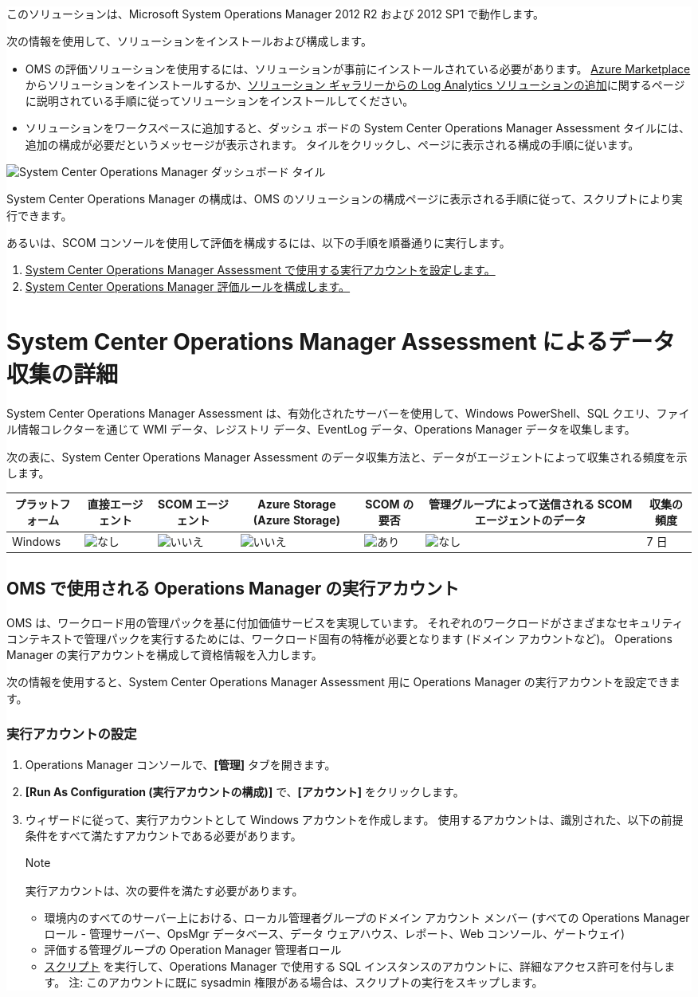このソリューションは、Microsoft System Operations Manager 2012 R2 および 2012 SP1 で動作します。

次の情報を使用して、ソリューションをインストールおよび構成します。

 - OMS の評価ソリューションを使用するには、ソリューションが事前にインストールされている必要があります。 [Azure Marketplace](https://azuremarketplace.microsoft.com/marketplace/apps/Microsoft.SCOMAssessmentOMS?tab=Overview) からソリューションをインストールするか、[ソリューション ギャラリーからの Log Analytics ソリューションの追加](log-analytics-add-solutions.md)に関するページに説明されている手順に従ってソリューションをインストールしてください。

 - ソリューションをワークスペースに追加すると、ダッシュ ボードの System Center Operations Manager Assessment タイルには、追加の構成が必要だというメッセージが表示されます。 タイルをクリックし、ページに表示される構成の手順に従います。

 ![System Center Operations Manager ダッシュボード タイル](./media/log-analytics-scom-assessment/scom-configrequired-tile.png)

 System Center Operations Manager の構成は、OMS のソリューションの構成ページに表示される手順に従って、スクリプトにより実行できます。

 あるいは、SCOM コンソールを使用して評価を構成するには、以下の手順を順番通りに実行します。
1. [System Center Operations Manager Assessment で使用する実行アカウントを設定します。](#operations-manager-run-as-accounts-for-oms)  
2. [System Center Operations Manager 評価ルールを構成します。](#configure-the-assessment-rule)

# <a name="system-center-operations-manager-assessment-data-collection-details"></a>System Center Operations Manager Assessment によるデータ収集の詳細

System Center Operations Manager Assessment は、有効化されたサーバーを使用して、Windows PowerShell、SQL クエリ、ファイル情報コレクターを通じて WMI データ、レジストリ データ、EventLog データ、Operations Manager データを収集します。

次の表に、System Center Operations Manager Assessment のデータ収集方法と、データがエージェントによって収集される頻度を示します。

| プラットフォーム | 直接エージェント | SCOM エージェント | Azure Storage (Azure Storage) | SCOM の要否 | 管理グループによって送信される SCOM エージェントのデータ | 収集の頻度 |
| --- | --- | --- | --- | --- | --- | --- |
| Windows |  ![なし](./media/log-analytics-scom-assessment/oms-bullet-red.png) | ![いいえ](./media/log-analytics-scom-assessment/oms-bullet-red.png)  | ![いいえ](./media/log-analytics-scom-assessment/oms-bullet-red.png)  |  ![あり](./media/log-analytics-scom-assessment/oms-bullet-green.png) | ![なし](./media/log-analytics-scom-assessment/oms-bullet-red.png)  | 7 日 |

## <a name="operations-manager-run-as-accounts-for-oms"></a>OMS で使用される Operations Manager の実行アカウント

OMS は、ワークロード用の管理パックを基に付加価値サービスを実現しています。 それぞれのワークロードがさまざまなセキュリティ コンテキストで管理パックを実行するためには、ワークロード固有の特権が必要となります (ドメイン アカウントなど)。 Operations Manager の実行アカウントを構成して資格情報を入力します。

次の情報を使用すると、System Center Operations Manager Assessment 用に Operations Manager の実行アカウントを設定できます。

### <a name="set-the-run-as-account"></a>実行アカウントの設定

1. Operations Manager コンソールで、**[管理]** タブを開きます。
2. **[Run As Configuration (実行アカウントの構成)]** で、**[アカウント]** をクリックします。
3. ウィザードに従って、実行アカウントとして Windows アカウントを作成します。 使用するアカウントは、識別された、以下の前提条件をすべて満たすアカウントである必要があります。

    >[!NOTE]
    実行アカウントは、次の要件を満たす必要があります。
    - 環境内のすべてのサーバー上における、ローカル管理者グループのドメイン アカウント メンバー (すべての Operations Manager ロール - 管理サーバー、OpsMgr データベース、データ ウェアハウス、レポート、Web コンソール、ゲートウェイ)
    - 評価する管理グループの Operation Manager 管理者ロール
    - [スクリプト](#sql-script-to-grant-granular-permissions-to-the-run-as-account) を実行して、Operations Manager で使用する SQL インスタンスのアカウントに、詳細なアクセス許可を付与します。
      注: このアカウントに既に sysadmin 権限がある場合は、スクリプトの実行をスキップします。

